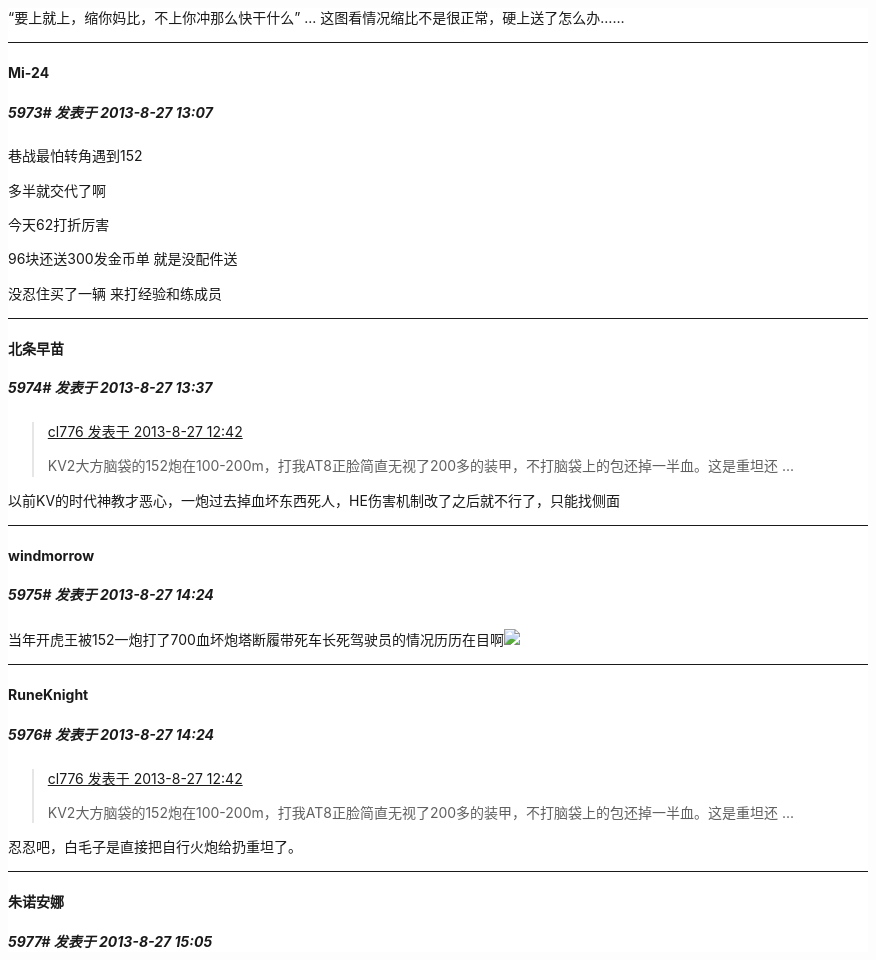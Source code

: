“要上就上，缩你妈比，不上你冲那么快干什么” ...</blockquote>
这图看情况缩比不是很正常，硬上送了怎么办……


-----

####  Mi-24  
##### 5973#       发表于 2013-8-27 13:07


巷战最怕转角遇到152 

多半就交代了啊


今天62打折厉害

96块还送300发金币单 就是没配件送

没忍住买了一辆 来打经验和练成员


-----

####  北条早苗  
##### 5974#       发表于 2013-8-27 13:37


<blockquote><a href="httphttps://bbs.saraba1st.com/2b/forum.php?mod=redirect&amp;goto=findpost&amp;pid=22873019&amp;ptid=793487" target="_blank">cl776 发表于 2013-8-27 12:42</a>

KV2大方脑袋的152炮在100-200m，打我AT8正脸简直无视了200多的装甲，不打脑袋上的包还掉一半血。这是重坦还 ...</blockquote>
以前KV的时代神教才恶心，一炮过去掉血坏东西死人，HE伤害机制改了之后就不行了，只能找侧面


-----

####  windmorrow  
##### 5975#       发表于 2013-8-27 14:24


当年开虎王被152一炮打了700血坏炮塔断履带死车长死驾驶员的情况历历在目啊<img src="https://static.saraba1st.com/image/smiley/face/02.gif" referrerpolicy="no-referrer">


-----

####  RuneKnight  
##### 5976#       发表于 2013-8-27 14:24


<blockquote><a href="httphttps://bbs.saraba1st.com/2b/forum.php?mod=redirect&amp;goto=findpost&amp;pid=22873019&amp;ptid=793487" target="_blank">cl776 发表于 2013-8-27 12:42</a>

KV2大方脑袋的152炮在100-200m，打我AT8正脸简直无视了200多的装甲，不打脑袋上的包还掉一半血。这是重坦还 ...</blockquote>
忍忍吧，白毛子是直接把自行火炮给扔重坦了。


-----

####  朱诺安娜  
##### 5977#       发表于 2013-8-27 15:05
